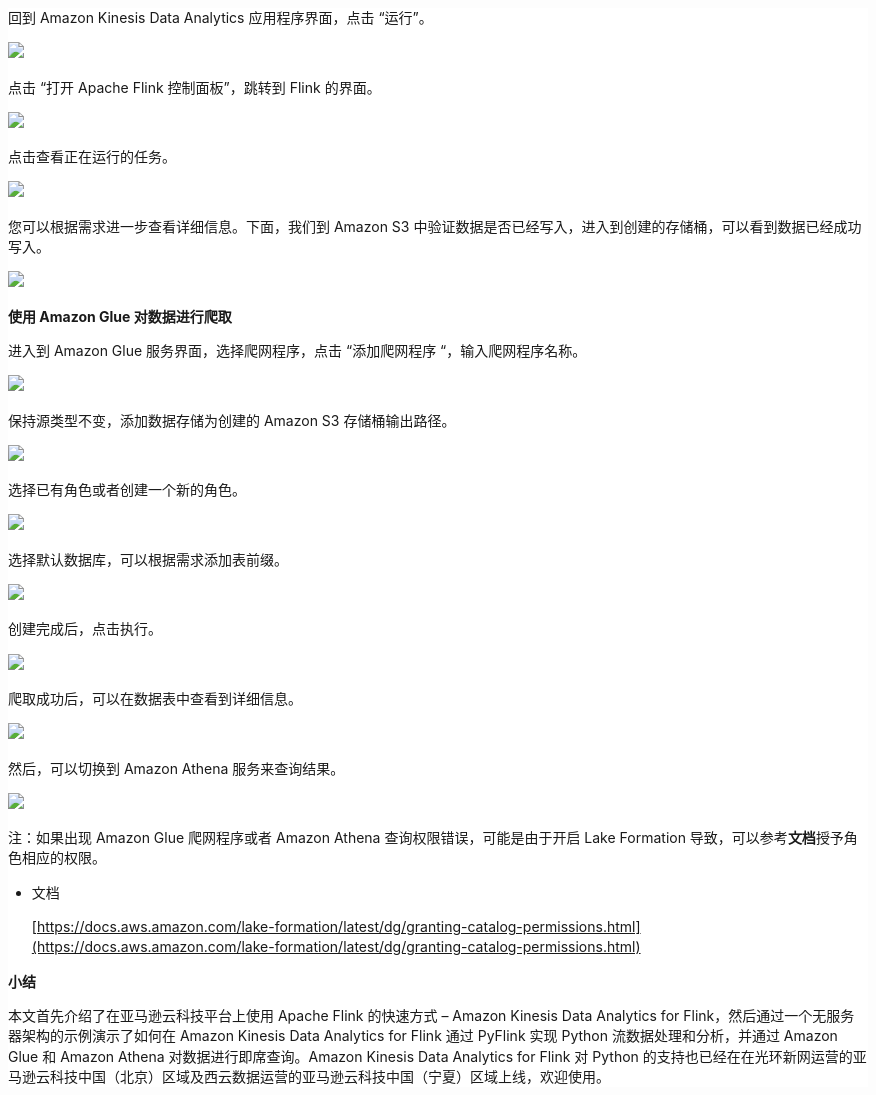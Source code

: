 回到 Amazon Kinesis Data Analytics 应用程序界面，点击 “运行”。

![](https://mmbiz.qpic.cn/mmbiz_png/kbAJm9Dy4QScibSpgNJb4q4xox8A3jTcLaCqJVn51sHuq3Lkx807aVpvOfLUQDSkYISB7AZcxuUgI0VjlGu4LkQ/640?wx_fmt=png)

点击 “打开 Apache Flink 控制面板”，跳转到 Flink 的界面。

![](https://mmbiz.qpic.cn/mmbiz_jpg/kbAJm9Dy4QScibSpgNJb4q4xox8A3jTcLShhR0bicmtbIeB3JEYwIsicxqIWxDw65RicdvJascZkxM2ZYibiagjgCxUw/640?wx_fmt=jpeg)

点击查看正在运行的任务。  

![](https://mmbiz.qpic.cn/mmbiz_jpg/kbAJm9Dy4QScibSpgNJb4q4xox8A3jTcLCBJBWzbLwTJdr9sQE20A55ib1yWXCQicB6dgV2JnoQUtrXZ1lqaAKZcw/640?wx_fmt=jpeg)

您可以根据需求进一步查看详细信息。下面，我们到 Amazon S3 中验证数据是否已经写入，进入到创建的存储桶，可以看到数据已经成功写入。  

![](https://mmbiz.qpic.cn/mmbiz_png/kbAJm9Dy4QScibSpgNJb4q4xox8A3jTcL8s3XWJ6rz44mHOsR7hZIkLjibmWodyXsh3xSo1QZ5jErgCYboWKFhbA/640?wx_fmt=png)

**使用 Amazon Glue 对数据进行爬取**

进入到 Amazon Glue 服务界面，选择爬网程序，点击 “添加爬网程序 “，输入爬网程序名称。

![](https://mmbiz.qpic.cn/mmbiz_png/kbAJm9Dy4QScibSpgNJb4q4xox8A3jTcLhBSh0gzL8FtJWibPaJ9YMgtheI8sy1VtXa3f5I55RTna0dO6YY8vpBQ/640?wx_fmt=png)

保持源类型不变，添加数据存储为创建的 Amazon S3 存储桶输出路径。

![](https://mmbiz.qpic.cn/mmbiz_png/kbAJm9Dy4QScibSpgNJb4q4xox8A3jTcLZGoc0fMYbOTHmKM621MfsoVy3RbThsWgibJ8M79n1nEuEjq0Ouz5hKQ/640?wx_fmt=png)

选择已有角色或者创建一个新的角色。

![](https://mmbiz.qpic.cn/mmbiz_jpg/kbAJm9Dy4QScibSpgNJb4q4xox8A3jTcLJm98dMISiazojnEKz65ecibpERczU25pKLJMDepxXHvJbkQhKiblGZa7w/640?wx_fmt=jpeg)

选择默认数据库，可以根据需求添加表前缀。

![](https://mmbiz.qpic.cn/mmbiz_png/kbAJm9Dy4QScibSpgNJb4q4xox8A3jTcLbxraAdEiaZ1TmvsmbwBubQjWZR3zgwg77LdfwDYiarP92lFffPhS314g/640?wx_fmt=png)

创建完成后，点击执行。

![](https://mmbiz.qpic.cn/mmbiz_jpg/kbAJm9Dy4QScibSpgNJb4q4xox8A3jTcLK6nnoCIDkgEEuWhGjlNeyz5SC9NzibQiasXCpT4rwPvFgIBBDYsibhO8w/640?wx_fmt=jpeg)

爬取成功后，可以在数据表中查看到详细信息。  

![](https://mmbiz.qpic.cn/mmbiz_png/kbAJm9Dy4QScibSpgNJb4q4xox8A3jTcLBkalVM1dB07esP4ZP29fSvd751f5EzZLRA3Hic1MxlhAEXXeVaRt6Pg/640?wx_fmt=png)

然后，可以切换到 Amazon Athena 服务来查询结果。

![](https://mmbiz.qpic.cn/mmbiz_png/kbAJm9Dy4QScibSpgNJb4q4xox8A3jTcLEdse8Cud9tyTb3dIqA7iacQDibIvQla1PWTib6lUZWVecTBx6zhFdX1hQ/640?wx_fmt=png)

注：如果出现 Amazon Glue 爬网程序或者 Amazon Athena 查询权限错误，可能是由于开启 Lake Formation 导致，可以参考**文档**授予角色相应的权限。

-   文档

    [https://docs.aws.amazon.com/lake-formation/latest/dg/granting-catalog-permissions.html](https://docs.aws.amazon.com/lake-formation/latest/dg/granting-catalog-permissions.html)

**小结**

本文首先介绍了在亚马逊云科技平台上使用 Apache Flink 的快速方式 – Amazon Kinesis Data Analytics for Flink，然后通过一个无服务器架构的示例演示了如何在 Amazon Kinesis Data Analytics for Flink 通过 PyFlink 实现 Python 流数据处理和分析，并通过 Amazon Glue 和 Amazon Athena 对数据进行即席查询。Amazon Kinesis Data Analytics for Flink 对 Python 的支持也已经在在光环新网运营的亚马逊云科技中国（北京）区域及西云数据运营的亚马逊云科技中国（宁夏）区域上线，欢迎使用。
